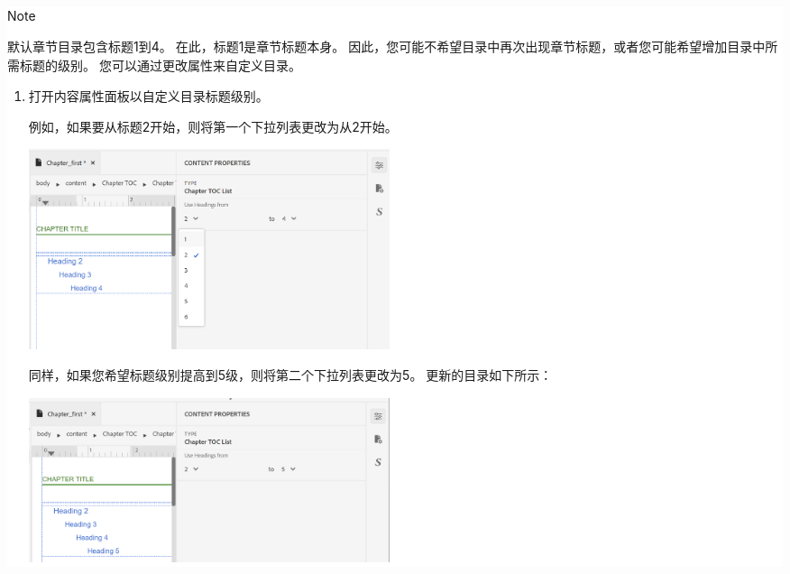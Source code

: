    >[!NOTE]
   >
   >默认章节目录包含标题1到4。 在此，标题1是章节标题本身。 因此，您可能不希望目录中再次出现章节标题，或者您可能希望增加目录中所需标题的级别。 您可以通过更改属性来自定义目录。

1. 打开内容属性面板以自定义目录标题级别。

   例如，如果要从标题2开始，则将第一个下拉列表更改为从2开始。

   <img src="./assets/customize-chapter-toc.png" width="400">

   同样，如果您希望标题级别提高到5级，则将第二个下拉列表更改为5。 更新的目录如下所示：

   <img src="./assets/chapter-toc-updated.png" width="400">

